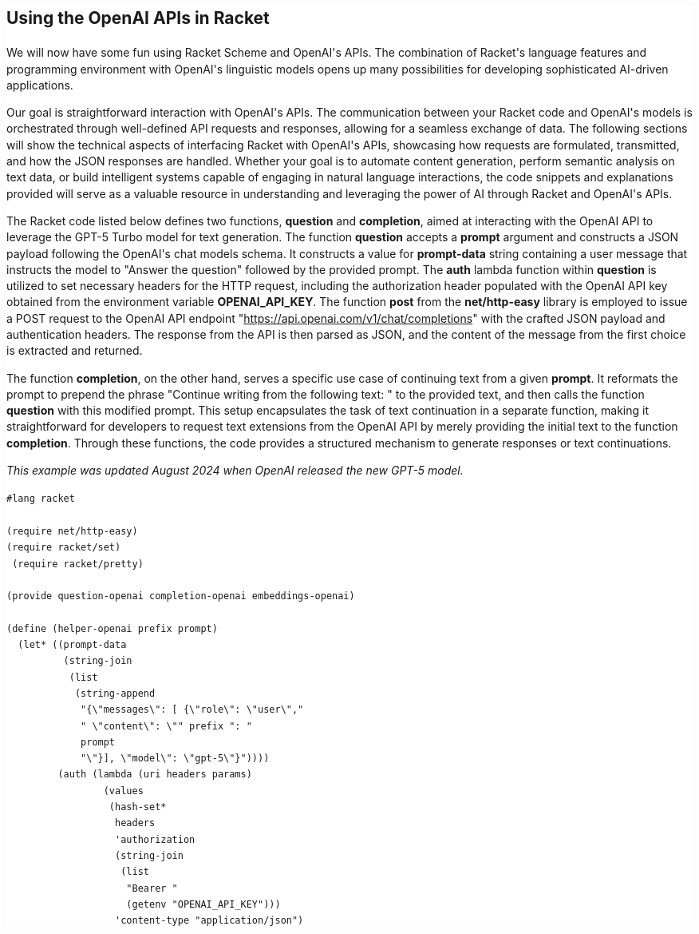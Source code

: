 ## Using the OpenAI APIs in Racket

We will now have some fun using Racket Scheme and OpenAI's APIs. The combination of Racket's language features and programming environment with OpenAI's linguistic models opens up many possibilities for developing sophisticated AI-driven applications.

Our goal is straightforward interaction with OpenAI's APIs. The communication between your Racket code and OpenAI's models is orchestrated through well-defined API requests and responses, allowing for a seamless exchange of data. The following sections will show the technical aspects of interfacing Racket with OpenAI's APIs, showcasing how requests are formulated, transmitted, and how the JSON responses are handled. Whether your goal is to automate content generation, perform semantic analysis on text data, or build intelligent systems capable of engaging in natural language interactions, the code snippets and explanations provided will serve as a valuable resource in understanding and leveraging the power of AI through Racket and OpenAI's APIs.

The Racket code listed below defines two functions, **question** and **completion**, aimed at interacting with the OpenAI API to leverage the GPT-5 Turbo model for text generation. The function **question** accepts a **prompt** argument and constructs a JSON payload following the OpenAI's chat models schema. It constructs a value for **prompt-data** string containing a user message that instructs the model to "Answer the question" followed by the provided prompt. The **auth** lambda function within **question** is utilized to set necessary headers for the HTTP request, including the authorization header populated with the OpenAI API key obtained from the environment variable **OPENAI_API_KEY**. The function **post** from the **net/http-easy** library is employed to issue a POST request to the OpenAI API endpoint "https://api.openai.com/v1/chat/completions" with the crafted JSON payload and authentication headers. The response from the API is then parsed as JSON, and the content of the message from the first choice is extracted and returned.

The function **completion**, on the other hand, serves a specific use case of continuing text from a given **prompt**. It reformats the prompt to prepend the phrase "Continue writing from the following text: " to the provided text, and then calls the function **question** with this modified prompt. This setup encapsulates the task of text continuation in a separate function, making it straightforward for developers to request text extensions from the OpenAI API by merely providing the initial text to the function **completion**. Through these functions, the code provides a structured mechanism to generate responses or text continuations.

*This example was updated August 2024 when OpenAI released the new GPT-5 model.*

```racket
#lang racket

(require net/http-easy)
(require racket/set)
 (require racket/pretty)

(provide question-openai completion-openai embeddings-openai)

(define (helper-openai prefix prompt)
  (let* ((prompt-data
          (string-join
           (list
            (string-append
             "{\"messages\": [ {\"role\": \"user\","
             " \"content\": \"" prefix ": "
             prompt
             "\"}], \"model\": \"gpt-5\"}"))))
         (auth (lambda (uri headers params)
                 (values
                  (hash-set*
                   headers
                   'authorization
                   (string-join
                    (list
                     "Bearer "
                     (getenv "OPENAI_API_KEY")))
                   'content-type "application/json")
```